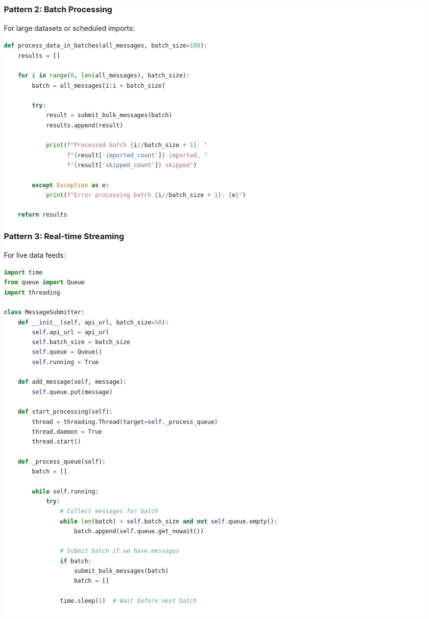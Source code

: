 ### Pattern 2: Batch Processing

For large datasets or scheduled imports:

```python
def process_data_in_batches(all_messages, batch_size=100):
    results = []
    
    for i in range(0, len(all_messages), batch_size):
        batch = all_messages[i:i + batch_size]
        
        try:
            result = submit_bulk_messages(batch)
            results.append(result)
            
            print(f"Processed batch {i//batch_size + 1}: "
                  f"{result['imported_count']} imported, "
                  f"{result['skipped_count']} skipped")
                  
        except Exception as e:
            print(f"Error processing batch {i//batch_size + 1}: {e}")
            
    return results
```

### Pattern 3: Real-time Streaming

For live data feeds:

```python
import time
from queue import Queue
import threading

class MessageSubmitter:
    def __init__(self, api_url, batch_size=50):
        self.api_url = api_url
        self.batch_size = batch_size
        self.queue = Queue()
        self.running = True
        
    def add_message(self, message):
        self.queue.put(message)
        
    def start_processing(self):
        thread = threading.Thread(target=self._process_queue)
        thread.daemon = True
        thread.start()
        
    def _process_queue(self):
        batch = []
        
        while self.running:
            try:
                # Collect messages for batch
                while len(batch) < self.batch_size and not self.queue.empty():
                    batch.append(self.queue.get_nowait())
                
                # Submit batch if we have messages
                if batch:
                    submit_bulk_messages(batch)
                    batch = []
                    
                time.sleep(1)  # Wait before next batch
                
```